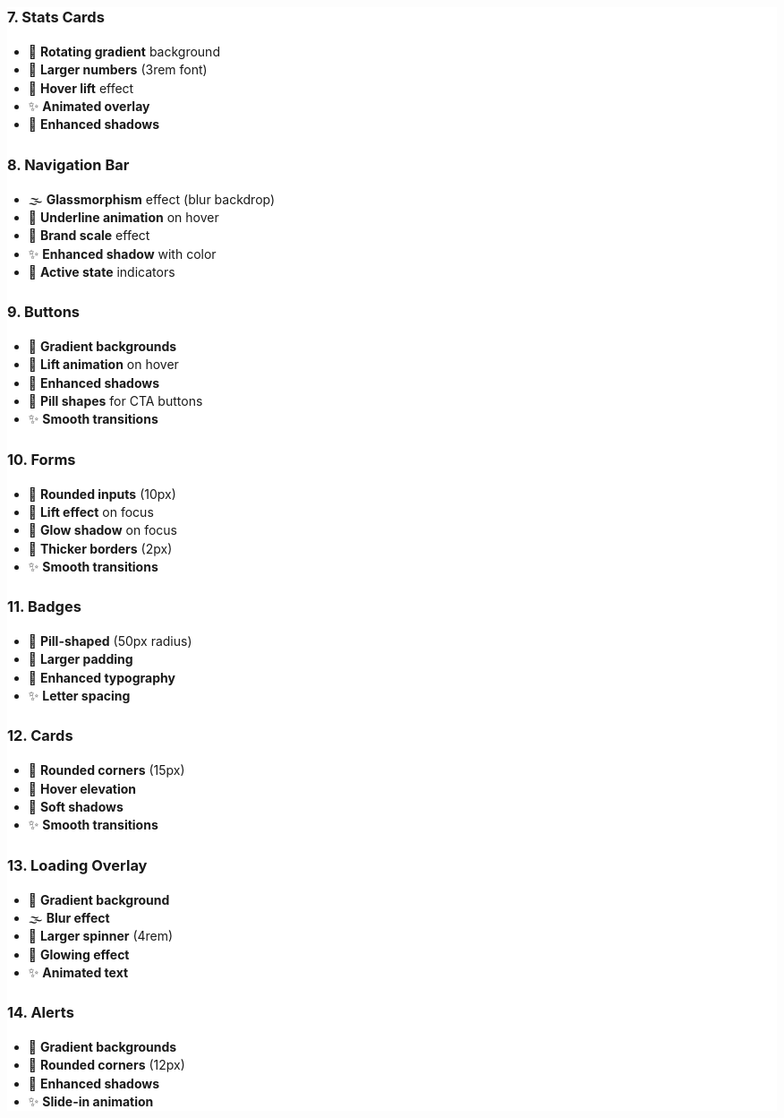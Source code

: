 ### 7. **Stats Cards**
- 🌟 **Rotating gradient** background
- 💫 **Larger numbers** (3rem font)
- 🎯 **Hover lift** effect
- ✨ **Animated overlay**
- 🎨 **Enhanced shadows**

### 8. **Navigation Bar**
- 🌫️ **Glassmorphism** effect (blur backdrop)
- 💫 **Underline animation** on hover
- 🎯 **Brand scale** effect
- ✨ **Enhanced shadow** with color
- 🌈 **Active state** indicators

### 9. **Buttons**
- 🎨 **Gradient backgrounds**
- 💫 **Lift animation** on hover
- 🌟 **Enhanced shadows**
- 🎯 **Pill shapes** for CTA buttons
- ✨ **Smooth transitions**

### 10. **Forms**
- 🎨 **Rounded inputs** (10px)
- 💫 **Lift effect** on focus
- 🌟 **Glow shadow** on focus
- 🎯 **Thicker borders** (2px)
- ✨ **Smooth transitions**

### 11. **Badges**
- 🎯 **Pill-shaped** (50px radius)
- 💫 **Larger padding**
- 🌟 **Enhanced typography**
- ✨ **Letter spacing**

### 12. **Cards**
- 🎨 **Rounded corners** (15px)
- 💫 **Hover elevation**
- 🌟 **Soft shadows**
- ✨ **Smooth transitions**

### 13. **Loading Overlay**
- 🌈 **Gradient background**
- 🌫️ **Blur effect**
- 💫 **Larger spinner** (4rem)
- 🌟 **Glowing effect**
- ✨ **Animated text**

### 14. **Alerts**
- 🎨 **Gradient backgrounds**
- 💎 **Rounded corners** (12px)
- 🌟 **Enhanced shadows**
- ✨ **Slide-in animation**
